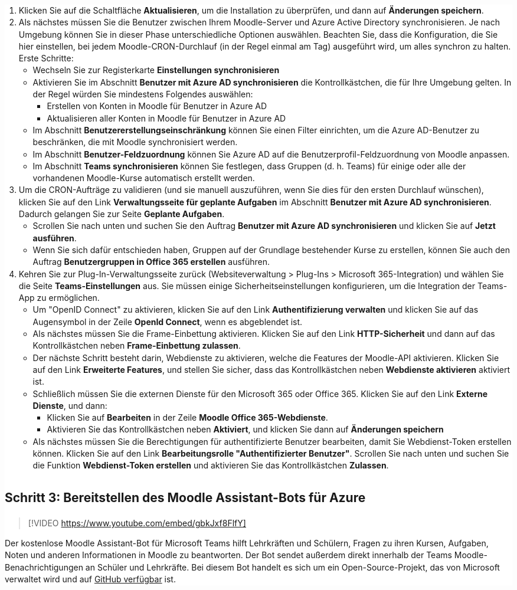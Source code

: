 1. Klicken Sie auf die Schaltfläche **Aktualisieren**, um die Installation zu überprüfen, und dann auf **Änderungen speichern**.
1. Als nächstes müssen Sie die Benutzer zwischen Ihrem Moodle-Server und Azure Active Directory synchronisieren. Je nach Umgebung können Sie in dieser Phase unterschiedliche Optionen auswählen. Beachten Sie, dass die Konfiguration, die Sie hier einstellen, bei jedem Moodle-CRON-Durchlauf (in der Regel einmal am Tag) ausgeführt wird, um alles synchron zu halten. Erste Schritte:
    * Wechseln Sie zur Registerkarte **Einstellungen synchronisieren**
    * Aktivieren Sie im Abschnitt **Benutzer mit Azure AD synchronisieren** die Kontrollkästchen, die für Ihre Umgebung gelten. In der Regel würden Sie mindestens Folgendes auswählen:
        * Erstellen von Konten in Moodle für Benutzer in Azure AD
        * Aktualisieren aller Konten in Moodle für Benutzer in Azure AD
    * Im Abschnitt **Benutzererstellungseinschränkung** können Sie einen Filter einrichten, um die Azure AD-Benutzer zu beschränken, die mit Moodle synchronisiert werden.
    * Im Abschnitt **Benutzer-Feldzuordnung** können Sie Azure AD auf die Benutzerprofil-Feldzuordnung von Moodle anpassen.
    * Im Abschnitt **Teams synchronisieren** können Sie festlegen, dass Gruppen (d. h. Teams) für einige oder alle der vorhandenen Moodle-Kurse automatisch erstellt werden.
1. Um die CRON-Aufträge zu validieren (und sie manuell auszuführen, wenn Sie dies für den ersten Durchlauf wünschen), klicken Sie auf den Link **Verwaltungsseite für geplante Aufgaben** im Abschnitt **Benutzer mit Azure AD synchronisieren**. Dadurch gelangen Sie zur Seite **Geplante Aufgaben**.
    * Scrollen Sie nach unten und suchen Sie den Auftrag **Benutzer mit Azure AD synchronisieren** und klicken Sie auf **Jetzt ausführen**.
    * Wenn Sie sich dafür entschieden haben, Gruppen auf der Grundlage bestehender Kurse zu erstellen, können Sie auch den Auftrag **Benutzergruppen in Office 365 erstellen** ausführen.
1. Kehren Sie zur Plug-In-Verwaltungsseite zurück (Websiteverwaltung > Plug-Ins > Microsoft 365-Integration) und wählen Sie die Seite **Teams-Einstellungen** aus. Sie müssen einige Sicherheitseinstellungen konfigurieren, um die Integration der Teams-App zu ermöglichen.
    * Um "OpenID Connect" zu aktivieren, klicken Sie auf den Link **Authentifizierung verwalten** und klicken Sie auf das Augensymbol in der Zeile **OpenId Connect**, wenn es abgeblendet ist.
    * Als nächstes müssen Sie die Frame-Einbettung aktivieren. Klicken Sie auf den Link **HTTP-Sicherheit** und dann auf das Kontrollkästchen neben **Frame-Einbettung zulassen**.
    * Der nächste Schritt besteht darin, Webdienste zu aktivieren, welche die Features der Moodle-API aktivieren. Klicken Sie auf den Link **Erweiterte Features**, und stellen Sie sicher, dass das Kontrollkästchen neben **Webdienste aktivieren** aktiviert ist.
    * Schließlich müssen Sie die externen Dienste für den Microsoft 365 oder Office 365. Klicken Sie auf den Link **Externe Dienste**, und dann:
        * Klicken Sie auf **Bearbeiten** in der Zeile **Moodle Office 365-Webdienste**.
        * Aktivieren Sie das Kontrollkästchen neben **Aktiviert**, und klicken Sie dann auf **Änderungen speichern**
    * Als nächstes müssen Sie die Berechtigungen für authentifizierte Benutzer bearbeiten, damit Sie Webdienst-Token erstellen können. Klicken Sie auf den Link **Bearbeitungsrolle "Authentifizierter Benutzer"**. Scrollen Sie nach unten und suchen Sie die Funktion **Webdienst-Token erstellen** und aktivieren Sie das Kontrollkästchen **Zulassen**.

## <a name="step-3-deploy-the-moodle-assistant-bot-to-azure"></a>Schritt 3: Bereitstellen des Moodle Assistant-Bots für Azure

> [!VIDEO https://www.youtube.com/embed/gbkJxf8FlfY]

Der kostenlose Moodle Assistant-Bot für Microsoft Teams hilft Lehrkräften und Schülern, Fragen zu ihren Kursen, Aufgaben, Noten und anderen Informationen in Moodle zu beantworten. Der Bot sendet außerdem direkt innerhalb der Teams Moodle-Benachrichtigungen an Schüler und Lehrkräfte. Bei diesem Bot handelt es sich um ein Open-Source-Projekt, das von Microsoft verwaltet wird und auf [GitHub verfügbar](https://github.com/microsoft/Moodle-Teams-Bot) ist.
